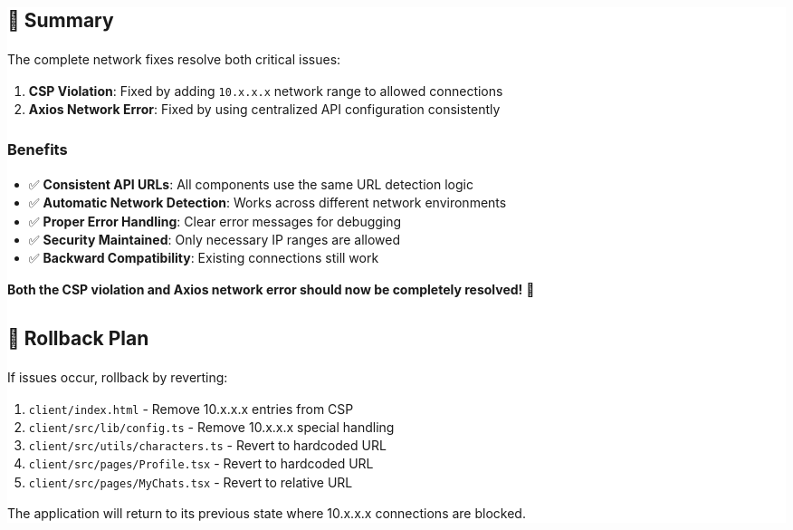 ## 🎉 Summary

The complete network fixes resolve both critical issues:

1. **CSP Violation**: Fixed by adding `10.x.x.x` network range to allowed connections
2. **Axios Network Error**: Fixed by using centralized API configuration consistently

### **Benefits**
- ✅ **Consistent API URLs**: All components use the same URL detection logic
- ✅ **Automatic Network Detection**: Works across different network environments
- ✅ **Proper Error Handling**: Clear error messages for debugging
- ✅ **Security Maintained**: Only necessary IP ranges are allowed
- ✅ **Backward Compatibility**: Existing connections still work

**Both the CSP violation and Axios network error should now be completely resolved!** 🎯

## 🔄 Rollback Plan

If issues occur, rollback by reverting:
1. `client/index.html` - Remove 10.x.x.x entries from CSP
2. `client/src/lib/config.ts` - Remove 10.x.x.x special handling
3. `client/src/utils/characters.ts` - Revert to hardcoded URL
4. `client/src/pages/Profile.tsx` - Revert to hardcoded URL
5. `client/src/pages/MyChats.tsx` - Revert to relative URL

The application will return to its previous state where 10.x.x.x connections are blocked.
